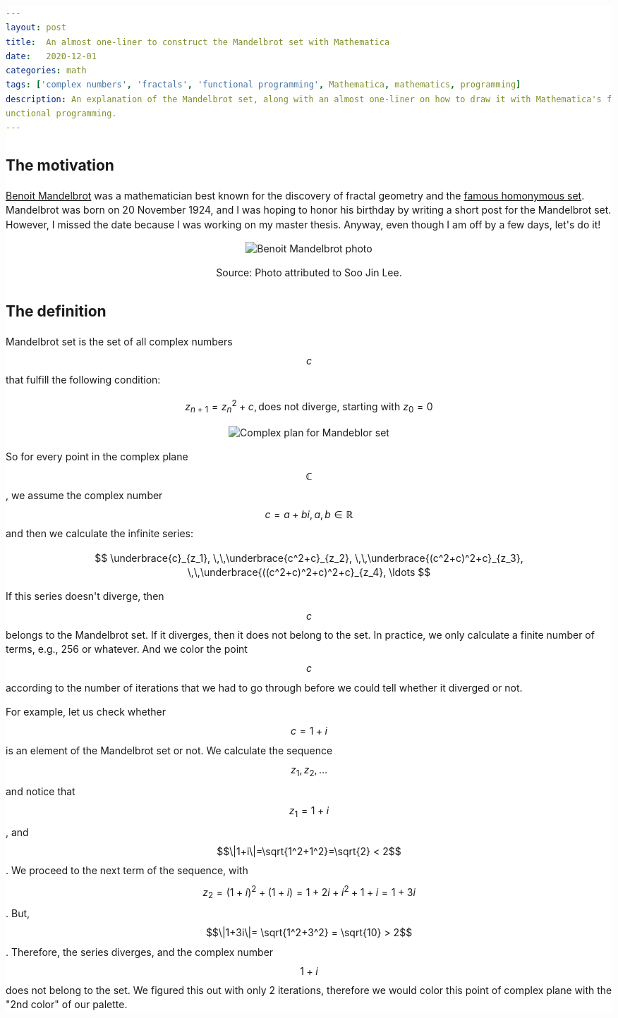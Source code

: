 ```yaml
---
layout: post
title:  An almost one-liner to construct the Mandelbrot set with Mathematica
date:   2020-12-01
categories: math
tags: ['complex numbers', 'fractals', 'functional programming', Mathematica, mathematics, programming]
description: An explanation of the Mandelbrot set, along with an almost one-liner on how to draw it with Mathematica's functional programming.
---
```


## The motivation
[Benoit Mandelbrot](https://en.wikipedia.org/wiki/Benoit_Mandelbrot) was a mathematician best known for the discovery of fractal geometry and the [famous homonymous set](https://en.wikipedia.org/wiki/Mandelbrot_set). Mandelbrot was born on 20 November 1924, and I was hoping to honor his birthday by writing a short post for the Mandelbrot set. However, I missed the date because I was working on my master thesis. Anyway, even though I am off by a few days, let's do it!

<p align="center">
<img style="width: 50%; height: 50%" src="{{ site.url }}/images/mandelbrot.png" alt="Benoit Mandelbrot photo">
</p>
<p align="center">
Source: Photo attributed to Soo Jin Lee.
</p>

## The definition
Mandelbrot set is the set of all complex numbers $$c$$ that fulfill the following condition:

$$
z_{n+1} = z^2_n + c, \text{does not diverge, starting with } z_0 = 0
$$

<p align="center">
 <img style="width: 70%; height: 70%" src="{{ site.url }}/images/complex_grid_mandel.png" alt="Complex plan for Mandeblor set">
</p>

So for every point in the complex plane $$\mathbb{C}$$, we assume the complex number $$c = a + b i, \, a,b\in\mathbb{R}$$ and then we calculate the infinite series:

$$
\underbrace{c}_{z_1}, \,\,\underbrace{c^2+c}_{z_2}, \,\,\underbrace{(c^2+c)^2+c}_{z_3}, \,\,\underbrace{((c^2+c)^2+c)^2+c}_{z_4}, \ldots
$$

If this series doesn't diverge, then $$c$$ belongs to the Mandelbrot set. If it diverges, then it does not belong to the set. In practice, we only calculate a finite number of terms, e.g., 256 or whatever. And we color the point $$c$$ according to the number of iterations that we had to go through before we could tell whether it diverged or not.

For example, let us check whether $$c=1+i$$ is an element of the Mandelbrot set or not. We calculate the sequence $$z_1, z_2, \ldots$$ and notice that $$z_1 = 1+i$$, and $$\|1+i\|=\sqrt{1^2+1^2}=\sqrt{2} < 2$$. We proceed to the next term of the sequence, with $$z_2 = (1+i)^2 + (1+i) = 1 + 2i + i^2 + 1 + i = 1 + 3i$$. But, $$\|1+3i\|= \sqrt{1^2+3^2} = \sqrt{10} > 2$$. Therefore, the series diverges, and the complex number $$1+i$$ does not belong to the set. We figured this out with only 2 iterations, therefore we would color this point of complex plane with the "2nd color" of our palette.
